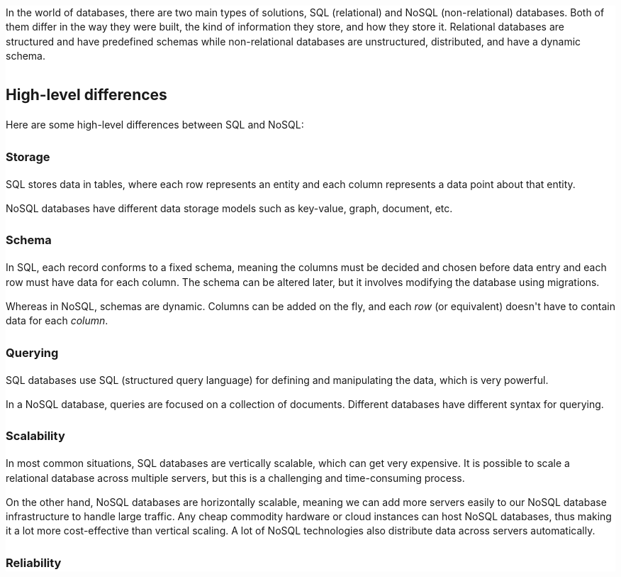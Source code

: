 In the world of databases, there are two main types of solutions, SQL (relational) and NoSQL (non-relational) databases. Both of them differ in the way they were built, the kind of information they store, and how they store it. Relational databases are structured and have predefined schemas while non-relational databases are unstructured, distributed, and have a dynamic schema.

## [](https://kps.hashnode.dev/system-design-the-complete-course?ref=dailydev#heading-high-level-differences "Permalink")High-level differences

Here are some high-level differences between SQL and NoSQL:

### [](https://kps.hashnode.dev/system-design-the-complete-course?ref=dailydev#heading-storage "Permalink")Storage

SQL stores data in tables, where each row represents an entity and each column represents a data point about that entity.

NoSQL databases have different data storage models such as key-value, graph, document, etc.

### [](https://kps.hashnode.dev/system-design-the-complete-course?ref=dailydev#heading-schema "Permalink")Schema

In SQL, each record conforms to a fixed schema, meaning the columns must be decided and chosen before data entry and each row must have data for each column. The schema can be altered later, but it involves modifying the database using migrations.

Whereas in NoSQL, schemas are dynamic. Columns can be added on the fly, and each _row_ (or equivalent) doesn't have to contain data for each _column_.

### [](https://kps.hashnode.dev/system-design-the-complete-course?ref=dailydev#heading-querying "Permalink")Querying

SQL databases use SQL (structured query language) for defining and manipulating the data, which is very powerful.

In a NoSQL database, queries are focused on a collection of documents. Different databases have different syntax for querying.

### [](https://kps.hashnode.dev/system-design-the-complete-course?ref=dailydev#heading-scalability "Permalink")Scalability

In most common situations, SQL databases are vertically scalable, which can get very expensive. It is possible to scale a relational database across multiple servers, but this is a challenging and time-consuming process.

On the other hand, NoSQL databases are horizontally scalable, meaning we can add more servers easily to our NoSQL database infrastructure to handle large traffic. Any cheap commodity hardware or cloud instances can host NoSQL databases, thus making it a lot more cost-effective than vertical scaling. A lot of NoSQL technologies also distribute data across servers automatically.

### [](https://kps.hashnode.dev/system-design-the-complete-course?ref=dailydev#heading-reliability "Permalink")Reliability
